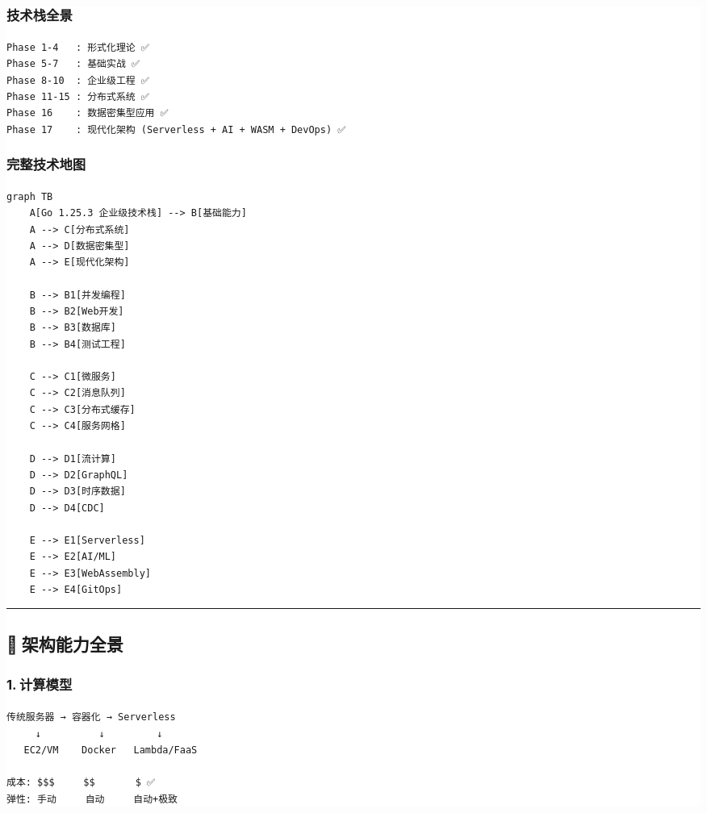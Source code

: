 ### 技术栈全景

```text
Phase 1-4   : 形式化理论 ✅
Phase 5-7   : 基础实战 ✅
Phase 8-10  : 企业级工程 ✅
Phase 11-15 : 分布式系统 ✅
Phase 16    : 数据密集型应用 ✅
Phase 17    : 现代化架构 (Serverless + AI + WASM + DevOps) ✅
```

### 完整技术地图

```mermaid
graph TB
    A[Go 1.25.3 企业级技术栈] --> B[基础能力]
    A --> C[分布式系统]
    A --> D[数据密集型]
    A --> E[现代化架构]
    
    B --> B1[并发编程]
    B --> B2[Web开发]
    B --> B3[数据库]
    B --> B4[测试工程]
    
    C --> C1[微服务]
    C --> C2[消息队列]
    C --> C3[分布式缓存]
    C --> C4[服务网格]
    
    D --> D1[流计算]
    D --> D2[GraphQL]
    D --> D3[时序数据]
    D --> D4[CDC]
    
    E --> E1[Serverless]
    E --> E2[AI/ML]
    E --> E3[WebAssembly]
    E --> E4[GitOps]
```

---

## 🎯 架构能力全景

### 1. 计算模型

```text
传统服务器 → 容器化 → Serverless
     ↓          ↓         ↓
   EC2/VM    Docker   Lambda/FaaS
   
成本: $$$     $$       $ ✅
弹性: 手动     自动     自动+极致
```
